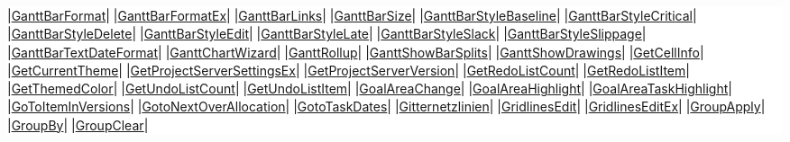 |[GanttBarFormat](2b3b3933-1993-d4cf-f4ff-475c4b003514.md)|
|[GanttBarFormatEx](9ec9d5a3-7cbb-bfed-9571-e6ba657aaeef.md)|
|[GanttBarLinks](80f8fdaa-e08f-3c5e-64dc-43d3dccd7f86.md)|
|[GanttBarSize](691ee987-a62b-bf5f-0088-0f153aa64966.md)|
|[GanttBarStyleBaseline](c9cb0ebb-998c-c9ea-9d3f-5cb06813c364.md)|
|[GanttBarStyleCritical](2db96bf5-2a33-2894-8fcb-dcb4842bba4c.md)|
|[GanttBarStyleDelete](3cac2b37-147c-f1bf-bc94-d2bc9bffa14b.md)|
|[GanttBarStyleEdit](a955c65c-5579-bd76-150e-d98b5045302d.md)|
|[GanttBarStyleLate](824760ce-0692-de6a-cf50-90307d94f82a.md)|
|[GanttBarStyleSlack](ccd8feb0-8551-c3fd-3ce5-ca90baaff910.md)|
|[GanttBarStyleSlippage](2c5ec6cd-d588-a43a-7b06-8338ecd8ae6e.md)|
|[GanttBarTextDateFormat](b6159c2a-2e4d-dbfc-53dc-040e1ba6cf7a.md)|
|[GanttChartWizard](e174c0ac-3f31-a98f-a9ad-11a6785c5052.md)|
|[GanttRollup](8bb5ef38-d0c7-7425-a6ac-e50c7ae979d8.md)|
|[GanttShowBarSplits](6f3cf637-4718-8fb9-aed9-cd45ef785ca8.md)|
|[GanttShowDrawings](8e18c9f0-f434-6aea-f6e6-13263011812a.md)|
|[GetCellInfo](ddd531b1-e66d-5c70-c4ed-2e2b456e3a3b.md)|
|[GetCurrentTheme](42384278-abaa-c15a-953f-b1ab4d0901c1.md)|
|[GetProjectServerSettingsEx](cd630197-60e0-0ba8-e01e-114b82fe9f1e.md)|
|[GetProjectServerVersion](f41cb738-3a30-f555-9d10-78343fae0ddb.md)|
|[GetRedoListCount](c505545d-4dda-7b0e-42c2-46591e711b74.md)|
|[GetRedoListItem](65a23a84-dc85-2935-c673-87643d1a2a2d.md)|
|[GetThemedColor](d7d464cd-a6d0-72b9-33cd-d5d9e7f30b80.md)|
|[GetUndoListCount](f152c08c-293a-edd4-5d72-49ba1178715c.md)|
|[GetUndoListItem](e77826ab-118d-2b69-6f99-cb8ce65afb43.md)|
|[GoalAreaChange](84341db8-3f8e-44f3-4b34-e702ee2841dd.md)|
|[GoalAreaHighlight](56146d8b-f986-0ba7-3661-26b508db3ec8.md)|
|[GoalAreaTaskHighlight](32616617-d34a-c9f4-8ddd-17fa3f1c7e74.md)|
|[GoToItemInVersions](51b7e580-978d-17cc-f293-bb30d77c48c2.md)|
|[GotoNextOverAllocation](ebe227a1-cd4c-778e-90be-bd2c65c38c95.md)|
|[GotoTaskDates](d9d3de8d-e4d7-89f4-0dcf-be132287e19e.md)|
|[Gitternetzlinien](36252fa9-e0de-f221-58fb-871c1ddb2f77.md)|
|[GridlinesEdit](75b9d660-88b5-da71-faf8-215abce897d2.md)|
|[GridlinesEditEx](fad3c4cc-2643-4af1-ca6b-f376b24a97bb.md)|
|[GroupApply](862ff123-2fef-611a-f7c3-dedf8eab0e0b.md)|
|[GroupBy](3756b876-c67c-966f-7df2-f6a129d404f8.md)|
|[GroupClear](f30532b6-6fe6-afed-2b38-279d8fbb82eb.md)|